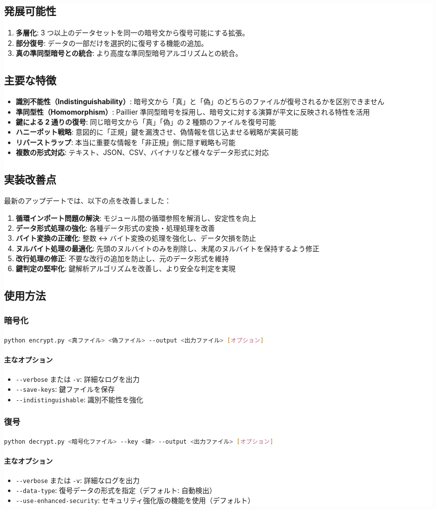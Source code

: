 ## 発展可能性

1. **多層化**: 3 つ以上のデータセットを同一の暗号文から復号可能にする拡張。
2. **部分復号**: データの一部だけを選択的に復号する機能の追加。
3. **真の準同型暗号との統合**: より高度な準同型暗号アルゴリズムとの統合。

## 主要な特徴

- **識別不能性（Indistinguishability）**: 暗号文から「真」と「偽」のどちらのファイルが復号されるかを区別できません
- **準同型性（Homomorphism）**: Paillier 準同型暗号を採用し、暗号文に対する演算が平文に反映される特性を活用
- **鍵による 2 通りの復号**: 同じ暗号文から「真」「偽」の 2 種類のファイルを復号可能
- **ハニーポット戦略**: 意図的に「正規」鍵を漏洩させ、偽情報を信じ込ませる戦略が実装可能
- **リバーストラップ**: 本当に重要な情報を「非正規」側に隠す戦略も可能
- **複数の形式対応**: テキスト、JSON、CSV、バイナリなど様々なデータ形式に対応

## 実装改善点

最新のアップデートでは、以下の点を改善しました：

1. **循環インポート問題の解決**: モジュール間の循環参照を解消し、安定性を向上
2. **データ形式処理の強化**: 各種データ形式の変換・処理処理を改善
3. **バイト変換の正確化**: 整数 ↔ バイト変換の処理を強化し、データ欠損を防止
4. **ヌルバイト処理の最適化**: 先頭のヌルバイトのみを削除し、末尾のヌルバイトを保持するよう修正
5. **改行処理の修正**: 不要な改行の追加を防止し、元のデータ形式を維持
6. **鍵判定の堅牢化**: 鍵解析アルゴリズムを改善し、より安全な判定を実現

## 使用方法

### 暗号化

```bash
python encrypt.py <真ファイル> <偽ファイル> --output <出力ファイル> [オプション]
```

#### 主なオプション

- `--verbose` または `-v`: 詳細なログを出力
- `--save-keys`: 鍵ファイルを保存
- `--indistinguishable`: 識別不能性を強化

### 復号

```bash
python decrypt.py <暗号化ファイル> --key <鍵> --output <出力ファイル> [オプション]
```

#### 主なオプション

- `--verbose` または `-v`: 詳細なログを出力
- `--data-type`: 復号データの形式を指定（デフォルト: 自動検出）
- `--use-enhanced-security`: セキュリティ強化版の機能を使用（デフォルト）
